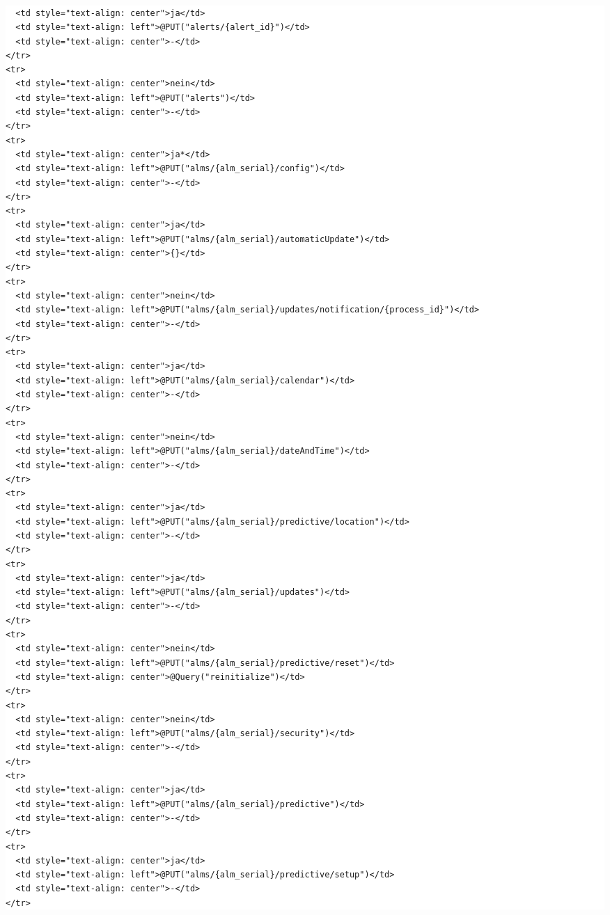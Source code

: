       <td style="text-align: center">ja</td>
      <td style="text-align: left">@PUT("alerts/{alert_id}")</td>
      <td style="text-align: center">-</td>
    </tr>
    <tr>
      <td style="text-align: center">nein</td>
      <td style="text-align: left">@PUT("alerts")</td>
      <td style="text-align: center">-</td>
    </tr>
    <tr>
      <td style="text-align: center">ja*</td>
      <td style="text-align: left">@PUT("alms/{alm_serial}/config")</td>
      <td style="text-align: center">-</td>
    </tr>
    <tr>
      <td style="text-align: center">ja</td>
      <td style="text-align: left">@PUT("alms/{alm_serial}/automaticUpdate")</td>
      <td style="text-align: center">{}</td>
    </tr>
    <tr>
      <td style="text-align: center">nein</td>
      <td style="text-align: left">@PUT("alms/{alm_serial}/updates/notification/{process_id}")</td>
      <td style="text-align: center">-</td>
    </tr>
    <tr>
      <td style="text-align: center">ja</td>
      <td style="text-align: left">@PUT("alms/{alm_serial}/calendar")</td>
      <td style="text-align: center">-</td>
    </tr>
    <tr>
      <td style="text-align: center">nein</td>
      <td style="text-align: left">@PUT("alms/{alm_serial}/dateAndTime")</td>
      <td style="text-align: center">-</td>
    </tr>
    <tr>
      <td style="text-align: center">ja</td>
      <td style="text-align: left">@PUT("alms/{alm_serial}/predictive/location")</td>
      <td style="text-align: center">-</td>
    </tr>
    <tr>
      <td style="text-align: center">ja</td>
      <td style="text-align: left">@PUT("alms/{alm_serial}/updates")</td>
      <td style="text-align: center">-</td>
    </tr>
    <tr>
      <td style="text-align: center">nein</td>
      <td style="text-align: left">@PUT("alms/{alm_serial}/predictive/reset")</td>
      <td style="text-align: center">@Query("reinitialize")</td>
    </tr>
    <tr>
      <td style="text-align: center">nein</td>
      <td style="text-align: left">@PUT("alms/{alm_serial}/security")</td>
      <td style="text-align: center">-</td>
    </tr>
    <tr>
      <td style="text-align: center">ja</td>
      <td style="text-align: left">@PUT("alms/{alm_serial}/predictive")</td>
      <td style="text-align: center">-</td>
    </tr>
    <tr>
      <td style="text-align: center">ja</td>
      <td style="text-align: left">@PUT("alms/{alm_serial}/predictive/setup")</td>
      <td style="text-align: center">-</td>
    </tr>